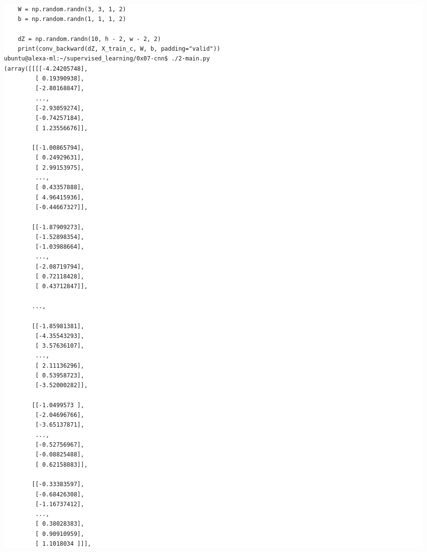         W = np.random.randn(3, 3, 1, 2)
        b = np.random.randn(1, 1, 1, 2)
    
        dZ = np.random.randn(10, h - 2, w - 2, 2)
        print(conv_backward(dZ, X_train_c, W, b, padding="valid"))
    ubuntu@alexa-ml:~/supervised_learning/0x07-cnn$ ./2-main.py
    (array([[[[-4.24205748],
             [ 0.19390938],
             [-2.80168847],
             ...,
             [-2.93059274],
             [-0.74257184],
             [ 1.23556676]],
    
            [[-1.00865794],
             [ 0.24929631],
             [ 2.99153975],
             ...,
             [ 0.43357888],
             [ 4.96415936],
             [-0.44667327]],
    
            [[-1.87909273],
             [-1.52898354],
             [-1.03988664],
             ...,
             [-2.08719794],
             [ 0.72118428],
             [ 0.43712847]],
    
            ...,
    
            [[-1.85981381],
             [-4.35543293],
             [ 3.57636107],
             ...,
             [ 2.11136296],
             [ 0.53958723],
             [-3.52000282]],
    
            [[-1.0499573 ],
             [-2.04696766],
             [-3.65137871],
             ...,
             [-0.52756967],
             [-0.08825488],
             [ 0.62158883]],
    
            [[-0.33383597],
             [-0.68426308],
             [-1.16737412],
             ...,
             [ 0.38028383],
             [ 0.90910959],
             [ 1.1018034 ]]],
    